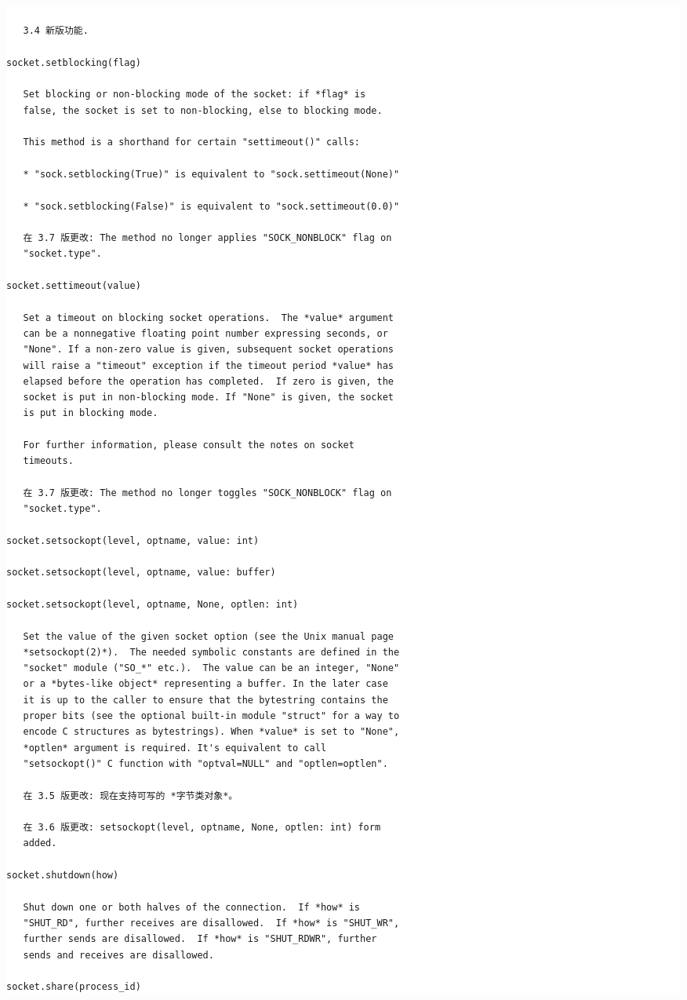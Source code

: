~~~~~~~~~~

   3.4 新版功能.

socket.setblocking(flag)

   Set blocking or non-blocking mode of the socket: if *flag* is
   false, the socket is set to non-blocking, else to blocking mode.

   This method is a shorthand for certain "settimeout()" calls:

   * "sock.setblocking(True)" is equivalent to "sock.settimeout(None)"

   * "sock.setblocking(False)" is equivalent to "sock.settimeout(0.0)"

   在 3.7 版更改: The method no longer applies "SOCK_NONBLOCK" flag on
   "socket.type".

socket.settimeout(value)

   Set a timeout on blocking socket operations.  The *value* argument
   can be a nonnegative floating point number expressing seconds, or
   "None". If a non-zero value is given, subsequent socket operations
   will raise a "timeout" exception if the timeout period *value* has
   elapsed before the operation has completed.  If zero is given, the
   socket is put in non-blocking mode. If "None" is given, the socket
   is put in blocking mode.

   For further information, please consult the notes on socket
   timeouts.

   在 3.7 版更改: The method no longer toggles "SOCK_NONBLOCK" flag on
   "socket.type".

socket.setsockopt(level, optname, value: int)

socket.setsockopt(level, optname, value: buffer)

socket.setsockopt(level, optname, None, optlen: int)

   Set the value of the given socket option (see the Unix manual page
   *setsockopt(2)*).  The needed symbolic constants are defined in the
   "socket" module ("SO_*" etc.).  The value can be an integer, "None"
   or a *bytes-like object* representing a buffer. In the later case
   it is up to the caller to ensure that the bytestring contains the
   proper bits (see the optional built-in module "struct" for a way to
   encode C structures as bytestrings). When *value* is set to "None",
   *optlen* argument is required. It's equivalent to call
   "setsockopt()" C function with "optval=NULL" and "optlen=optlen".

   在 3.5 版更改: 现在支持可写的 *字节类对象*。

   在 3.6 版更改: setsockopt(level, optname, None, optlen: int) form
   added.

socket.shutdown(how)

   Shut down one or both halves of the connection.  If *how* is
   "SHUT_RD", further receives are disallowed.  If *how* is "SHUT_WR",
   further sends are disallowed.  If *how* is "SHUT_RDWR", further
   sends and receives are disallowed.

socket.share(process_id)

~~~~~~~~~~